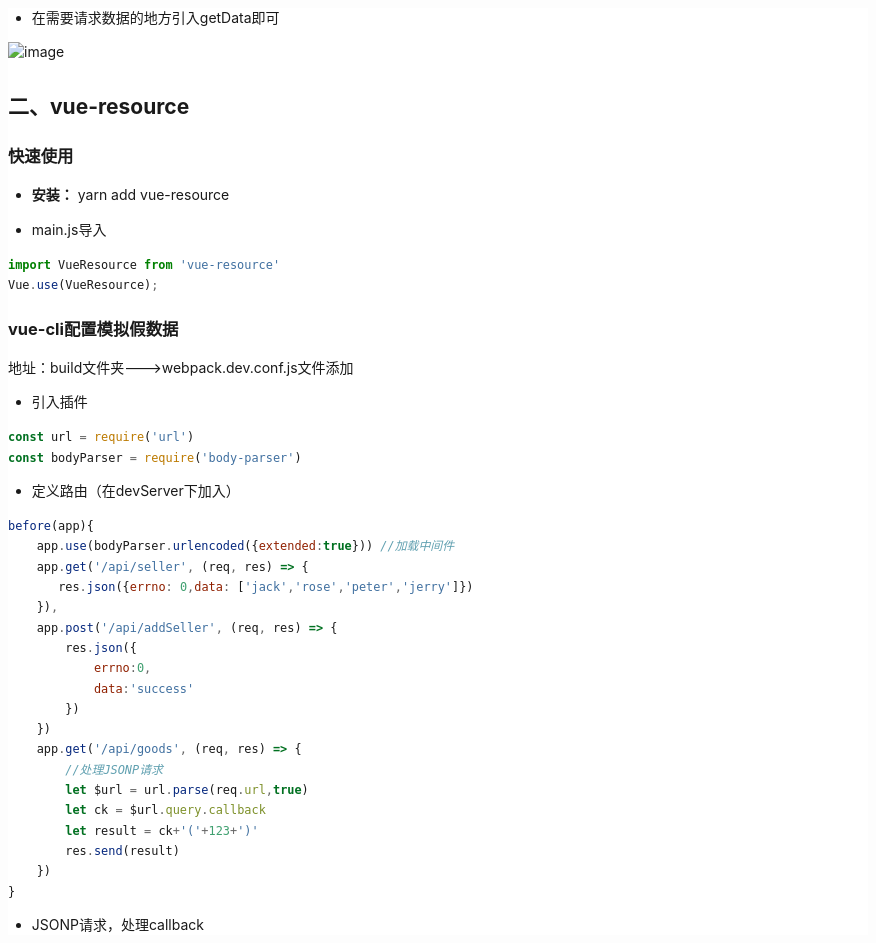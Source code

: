* 在需要请求数据的地方引入getData即可

![image](https://www.qfxlw.com/images/vue-07_接口请求_跨域-01.png)



## 二、vue-resource

### 快速使用

* **安装：** yarn add vue-resource

* main.js导入

```js
import VueResource from 'vue-resource'
Vue.use(VueResource);
```

### vue-cli配置模拟假数据

地址：build文件夹--->webpack.dev.conf.js文件添加

* 引入插件

```js
const url = require('url')
const bodyParser = require('body-parser')
```

* 定义路由（在devServer下加入）

```js
before(app){
    app.use(bodyParser.urlencoded({extended:true})) //加载中间件
    app.get('/api/seller', (req, res) => {
       res.json({errno: 0,data: ['jack','rose','peter','jerry']})
    }),
    app.post('/api/addSeller', (req, res) => {
        res.json({
            errno:0,
            data:'success'
        })
    })
    app.get('/api/goods', (req, res) => {
        //处理JSONP请求
        let $url = url.parse(req.url,true)
        let ck = $url.query.callback
        let result = ck+'('+123+')'
        res.send(result)
    })
}
```

* JSONP请求，处理callback
